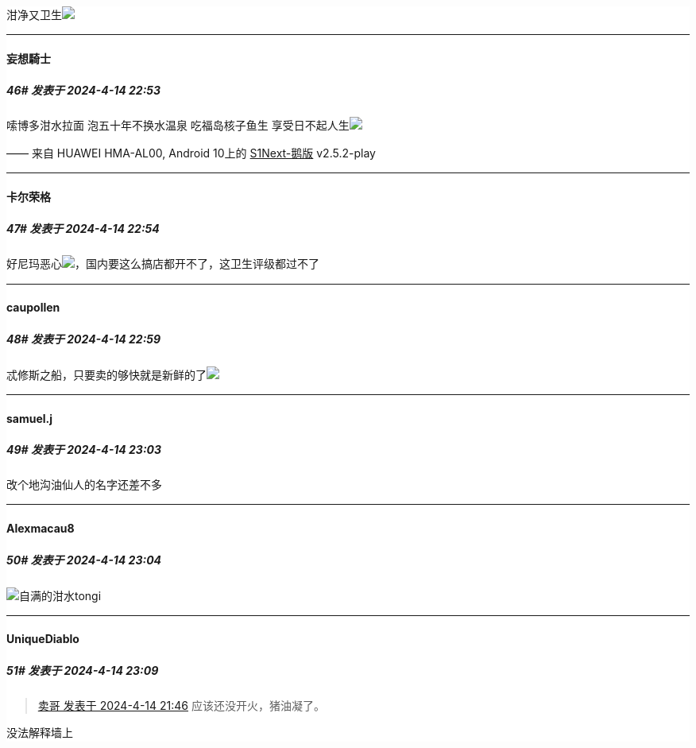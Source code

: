 泔净又卫生<img src="https://static.saraba1st.com/image/smiley/face2017/069.png" referrerpolicy="no-referrer">


*****

####  妄想騎士  
##### 46#       发表于 2024-4-14 22:53

嗦博多泔水拉面
泡五十年不换水温泉
吃福岛核子鱼生
享受日不起人生<img src="https://static.saraba1st.com/image/smiley/face2017/033.png" referrerpolicy="no-referrer">

—— 来自 HUAWEI HMA-AL00, Android 10上的 [S1Next-鹅版](https://github.com/ykrank/S1-Next/releases) v2.5.2-play

*****

####  卡尔荣格  
##### 47#       发表于 2024-4-14 22:54

好尼玛恶心<img src="https://static.saraba1st.com/image/smiley/face2017/166.png" referrerpolicy="no-referrer">，国内要这么搞店都开不了，这卫生评级都过不了


*****

####  caupollen  
##### 48#       发表于 2024-4-14 22:59

忒修斯之船，只要卖的够快就是新鲜的了<img src="https://static.saraba1st.com/image/smiley/face2017/037.png" referrerpolicy="no-referrer">


*****

####  samuel.j  
##### 49#       发表于 2024-4-14 23:03

改个地沟油仙人的名字还差不多

*****

####  Alexmacau8  
##### 50#       发表于 2024-4-14 23:04

<img src="https://static.saraba1st.com/image/smiley/face2017/067.png" referrerpolicy="no-referrer">自满的泔水tongi


*****

####  UniqueDiablo  
##### 51#       发表于 2024-4-14 23:09

<blockquote><a href="httphttps://bbs.saraba1st.com/2b/forum.php?mod=redirect&amp;goto=findpost&amp;pid=64596506&amp;ptid=2179884" target="_blank">卖哥 发表于 2024-4-14 21:46</a>
应该还没开火，猪油凝了。</blockquote>
没法解释墙上
